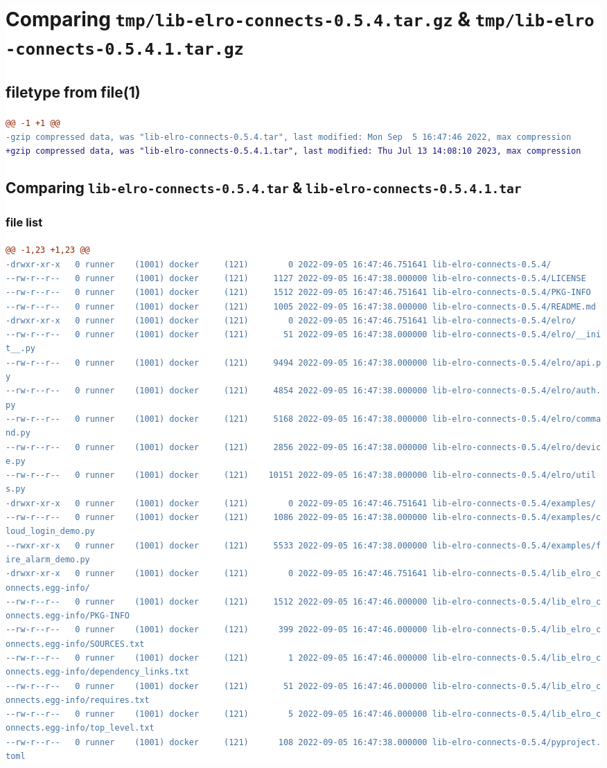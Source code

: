 # Comparing `tmp/lib-elro-connects-0.5.4.tar.gz` & `tmp/lib-elro-connects-0.5.4.1.tar.gz`

## filetype from file(1)

```diff
@@ -1 +1 @@
-gzip compressed data, was "lib-elro-connects-0.5.4.tar", last modified: Mon Sep  5 16:47:46 2022, max compression
+gzip compressed data, was "lib-elro-connects-0.5.4.1.tar", last modified: Thu Jul 13 14:08:10 2023, max compression
```

## Comparing `lib-elro-connects-0.5.4.tar` & `lib-elro-connects-0.5.4.1.tar`

### file list

```diff
@@ -1,23 +1,23 @@
-drwxr-xr-x   0 runner    (1001) docker     (121)        0 2022-09-05 16:47:46.751641 lib-elro-connects-0.5.4/
--rw-r--r--   0 runner    (1001) docker     (121)     1127 2022-09-05 16:47:38.000000 lib-elro-connects-0.5.4/LICENSE
--rw-r--r--   0 runner    (1001) docker     (121)     1512 2022-09-05 16:47:46.751641 lib-elro-connects-0.5.4/PKG-INFO
--rw-r--r--   0 runner    (1001) docker     (121)     1005 2022-09-05 16:47:38.000000 lib-elro-connects-0.5.4/README.md
-drwxr-xr-x   0 runner    (1001) docker     (121)        0 2022-09-05 16:47:46.751641 lib-elro-connects-0.5.4/elro/
--rw-r--r--   0 runner    (1001) docker     (121)       51 2022-09-05 16:47:38.000000 lib-elro-connects-0.5.4/elro/__init__.py
--rw-r--r--   0 runner    (1001) docker     (121)     9494 2022-09-05 16:47:38.000000 lib-elro-connects-0.5.4/elro/api.py
--rw-r--r--   0 runner    (1001) docker     (121)     4854 2022-09-05 16:47:38.000000 lib-elro-connects-0.5.4/elro/auth.py
--rw-r--r--   0 runner    (1001) docker     (121)     5168 2022-09-05 16:47:38.000000 lib-elro-connects-0.5.4/elro/command.py
--rw-r--r--   0 runner    (1001) docker     (121)     2856 2022-09-05 16:47:38.000000 lib-elro-connects-0.5.4/elro/device.py
--rw-r--r--   0 runner    (1001) docker     (121)    10151 2022-09-05 16:47:38.000000 lib-elro-connects-0.5.4/elro/utils.py
-drwxr-xr-x   0 runner    (1001) docker     (121)        0 2022-09-05 16:47:46.751641 lib-elro-connects-0.5.4/examples/
--rw-r--r--   0 runner    (1001) docker     (121)     1086 2022-09-05 16:47:38.000000 lib-elro-connects-0.5.4/examples/cloud_login_demo.py
--rwxr-xr-x   0 runner    (1001) docker     (121)     5533 2022-09-05 16:47:38.000000 lib-elro-connects-0.5.4/examples/fire_alarm_demo.py
-drwxr-xr-x   0 runner    (1001) docker     (121)        0 2022-09-05 16:47:46.751641 lib-elro-connects-0.5.4/lib_elro_connects.egg-info/
--rw-r--r--   0 runner    (1001) docker     (121)     1512 2022-09-05 16:47:46.000000 lib-elro-connects-0.5.4/lib_elro_connects.egg-info/PKG-INFO
--rw-r--r--   0 runner    (1001) docker     (121)      399 2022-09-05 16:47:46.000000 lib-elro-connects-0.5.4/lib_elro_connects.egg-info/SOURCES.txt
--rw-r--r--   0 runner    (1001) docker     (121)        1 2022-09-05 16:47:46.000000 lib-elro-connects-0.5.4/lib_elro_connects.egg-info/dependency_links.txt
--rw-r--r--   0 runner    (1001) docker     (121)       51 2022-09-05 16:47:46.000000 lib-elro-connects-0.5.4/lib_elro_connects.egg-info/requires.txt
--rw-r--r--   0 runner    (1001) docker     (121)        5 2022-09-05 16:47:46.000000 lib-elro-connects-0.5.4/lib_elro_connects.egg-info/top_level.txt
--rw-r--r--   0 runner    (1001) docker     (121)      108 2022-09-05 16:47:38.000000 lib-elro-connects-0.5.4/pyproject.toml
```